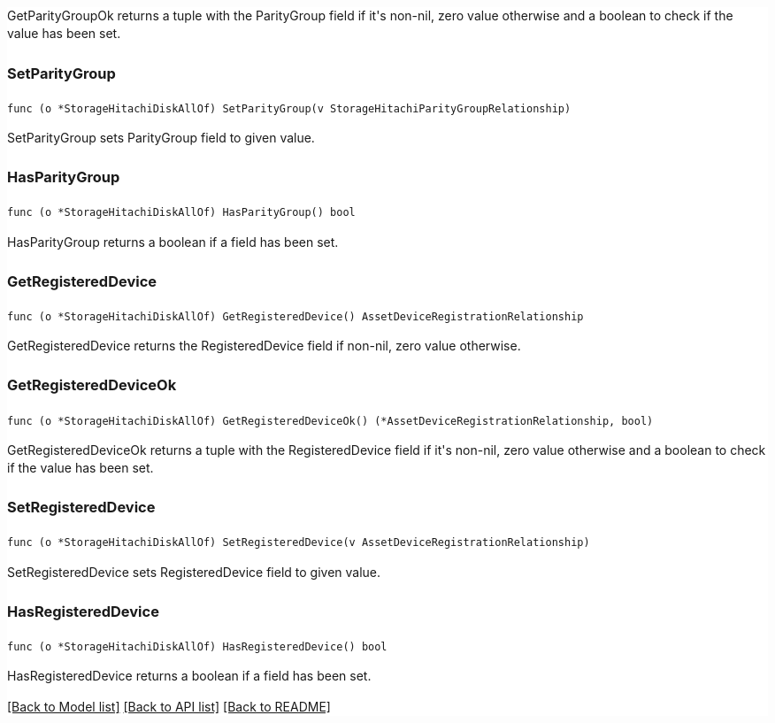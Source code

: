 GetParityGroupOk returns a tuple with the ParityGroup field if it's non-nil, zero value otherwise
and a boolean to check if the value has been set.

### SetParityGroup

`func (o *StorageHitachiDiskAllOf) SetParityGroup(v StorageHitachiParityGroupRelationship)`

SetParityGroup sets ParityGroup field to given value.

### HasParityGroup

`func (o *StorageHitachiDiskAllOf) HasParityGroup() bool`

HasParityGroup returns a boolean if a field has been set.

### GetRegisteredDevice

`func (o *StorageHitachiDiskAllOf) GetRegisteredDevice() AssetDeviceRegistrationRelationship`

GetRegisteredDevice returns the RegisteredDevice field if non-nil, zero value otherwise.

### GetRegisteredDeviceOk

`func (o *StorageHitachiDiskAllOf) GetRegisteredDeviceOk() (*AssetDeviceRegistrationRelationship, bool)`

GetRegisteredDeviceOk returns a tuple with the RegisteredDevice field if it's non-nil, zero value otherwise
and a boolean to check if the value has been set.

### SetRegisteredDevice

`func (o *StorageHitachiDiskAllOf) SetRegisteredDevice(v AssetDeviceRegistrationRelationship)`

SetRegisteredDevice sets RegisteredDevice field to given value.

### HasRegisteredDevice

`func (o *StorageHitachiDiskAllOf) HasRegisteredDevice() bool`

HasRegisteredDevice returns a boolean if a field has been set.


[[Back to Model list]](../README.md#documentation-for-models) [[Back to API list]](../README.md#documentation-for-api-endpoints) [[Back to README]](../README.md)


